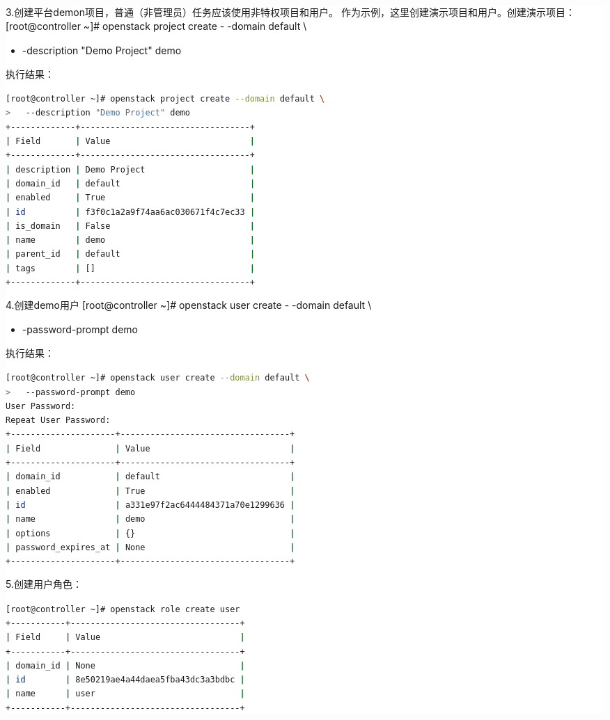 3.创建平台demon项目，普通（非管理员）任务应该使用非特权项目和用户。 作为示例，这里创建演示项目和用户。创建演示项目：
[root@controller ~]# openstack project create - -domain default \
   - -description "Demo Project" demo

执行结果：
```bash
[root@controller ~]# openstack project create --domain default \
>   --description "Demo Project" demo
+-------------+----------------------------------+
| Field       | Value                            |
+-------------+----------------------------------+
| description | Demo Project                     |
| domain_id   | default                          |
| enabled     | True                             |
| id          | f3f0c1a2a9f74aa6ac030671f4c7ec33 |
| is_domain   | False                            |
| name        | demo                             |
| parent_id   | default                          |
| tags        | []                               |
+-------------+----------------------------------+
```

4.创建demo用户
[root@controller ~]# openstack user create - -domain default \
- -password-prompt demo

执行结果：
```bash
[root@controller ~]# openstack user create --domain default \
>   --password-prompt demo
User Password:
Repeat User Password:
+---------------------+----------------------------------+
| Field               | Value                            |
+---------------------+----------------------------------+
| domain_id           | default                          |
| enabled             | True                             |
| id                  | a331e97f2ac6444484371a70e1299636 |
| name                | demo                             |
| options             | {}                               |
| password_expires_at | None                             |
+---------------------+----------------------------------+
```

5.创建用户角色：

```bash
[root@controller ~]# openstack role create user
+-----------+----------------------------------+
| Field     | Value                            |
+-----------+----------------------------------+
| domain_id | None                             |
| id        | 8e50219ae4a44daea5fba43dc3a3bdbc |
| name      | user                             |
+-----------+----------------------------------+
```
